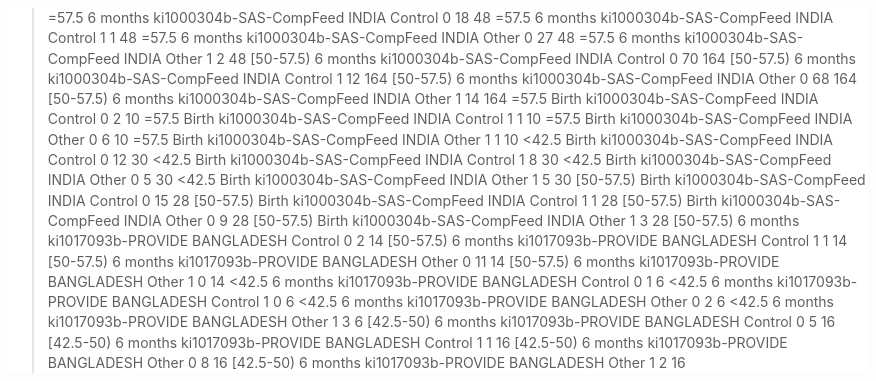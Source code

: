 >=57.5      6 months    ki1000304b-SAS-CompFeed     INDIA                          Control           0       18      48
>=57.5      6 months    ki1000304b-SAS-CompFeed     INDIA                          Control           1        1      48
>=57.5      6 months    ki1000304b-SAS-CompFeed     INDIA                          Other             0       27      48
>=57.5      6 months    ki1000304b-SAS-CompFeed     INDIA                          Other             1        2      48
[50-57.5)   6 months    ki1000304b-SAS-CompFeed     INDIA                          Control           0       70     164
[50-57.5)   6 months    ki1000304b-SAS-CompFeed     INDIA                          Control           1       12     164
[50-57.5)   6 months    ki1000304b-SAS-CompFeed     INDIA                          Other             0       68     164
[50-57.5)   6 months    ki1000304b-SAS-CompFeed     INDIA                          Other             1       14     164
>=57.5      Birth       ki1000304b-SAS-CompFeed     INDIA                          Control           0        2      10
>=57.5      Birth       ki1000304b-SAS-CompFeed     INDIA                          Control           1        1      10
>=57.5      Birth       ki1000304b-SAS-CompFeed     INDIA                          Other             0        6      10
>=57.5      Birth       ki1000304b-SAS-CompFeed     INDIA                          Other             1        1      10
<42.5       Birth       ki1000304b-SAS-CompFeed     INDIA                          Control           0       12      30
<42.5       Birth       ki1000304b-SAS-CompFeed     INDIA                          Control           1        8      30
<42.5       Birth       ki1000304b-SAS-CompFeed     INDIA                          Other             0        5      30
<42.5       Birth       ki1000304b-SAS-CompFeed     INDIA                          Other             1        5      30
[50-57.5)   Birth       ki1000304b-SAS-CompFeed     INDIA                          Control           0       15      28
[50-57.5)   Birth       ki1000304b-SAS-CompFeed     INDIA                          Control           1        1      28
[50-57.5)   Birth       ki1000304b-SAS-CompFeed     INDIA                          Other             0        9      28
[50-57.5)   Birth       ki1000304b-SAS-CompFeed     INDIA                          Other             1        3      28
[50-57.5)   6 months    ki1017093b-PROVIDE          BANGLADESH                     Control           0        2      14
[50-57.5)   6 months    ki1017093b-PROVIDE          BANGLADESH                     Control           1        1      14
[50-57.5)   6 months    ki1017093b-PROVIDE          BANGLADESH                     Other             0       11      14
[50-57.5)   6 months    ki1017093b-PROVIDE          BANGLADESH                     Other             1        0      14
<42.5       6 months    ki1017093b-PROVIDE          BANGLADESH                     Control           0        1       6
<42.5       6 months    ki1017093b-PROVIDE          BANGLADESH                     Control           1        0       6
<42.5       6 months    ki1017093b-PROVIDE          BANGLADESH                     Other             0        2       6
<42.5       6 months    ki1017093b-PROVIDE          BANGLADESH                     Other             1        3       6
[42.5-50)   6 months    ki1017093b-PROVIDE          BANGLADESH                     Control           0        5      16
[42.5-50)   6 months    ki1017093b-PROVIDE          BANGLADESH                     Control           1        1      16
[42.5-50)   6 months    ki1017093b-PROVIDE          BANGLADESH                     Other             0        8      16
[42.5-50)   6 months    ki1017093b-PROVIDE          BANGLADESH                     Other             1        2      16